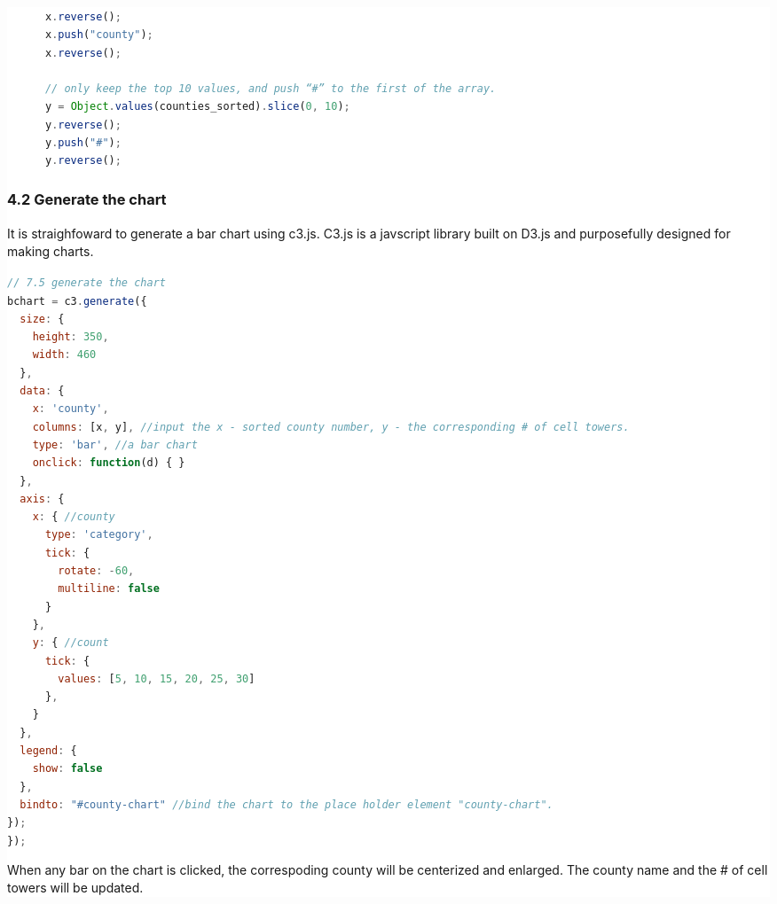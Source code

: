 ```js
      x.reverse();
      x.push("county");
      x.reverse();

      // only keep the top 10 values, and push “#” to the first of the array.
      y = Object.values(counties_sorted).slice(0, 10);
      y.reverse();
      y.push("#");
      y.reverse();
```
### 4.2 Generate the chart

It is straighfoward to generate a bar chart using c3.js. C3.js is a javscript library built on D3.js and purposefully designed for making charts. 

```js
// 7.5 generate the chart
bchart = c3.generate({
  size: {
    height: 350,
    width: 460
  },
  data: {
    x: 'county',
    columns: [x, y], //input the x - sorted county number, y - the corresponding # of cell towers.
    type: 'bar', //a bar chart
    onclick: function(d) { }
  },
  axis: {
    x: { //county
      type: 'category',
      tick: {
        rotate: -60,
        multiline: false
      }
    },
    y: { //count
      tick: {
        values: [5, 10, 15, 20, 25, 30]
      },
    }
  },
  legend: {
    show: false
  },
  bindto: "#county-chart" //bind the chart to the place holder element "county-chart".
});
});
```
When any bar on the chart is clicked, the correspoding county will be centerized and enlarged. The county name and the # of cell towers will be updated.
